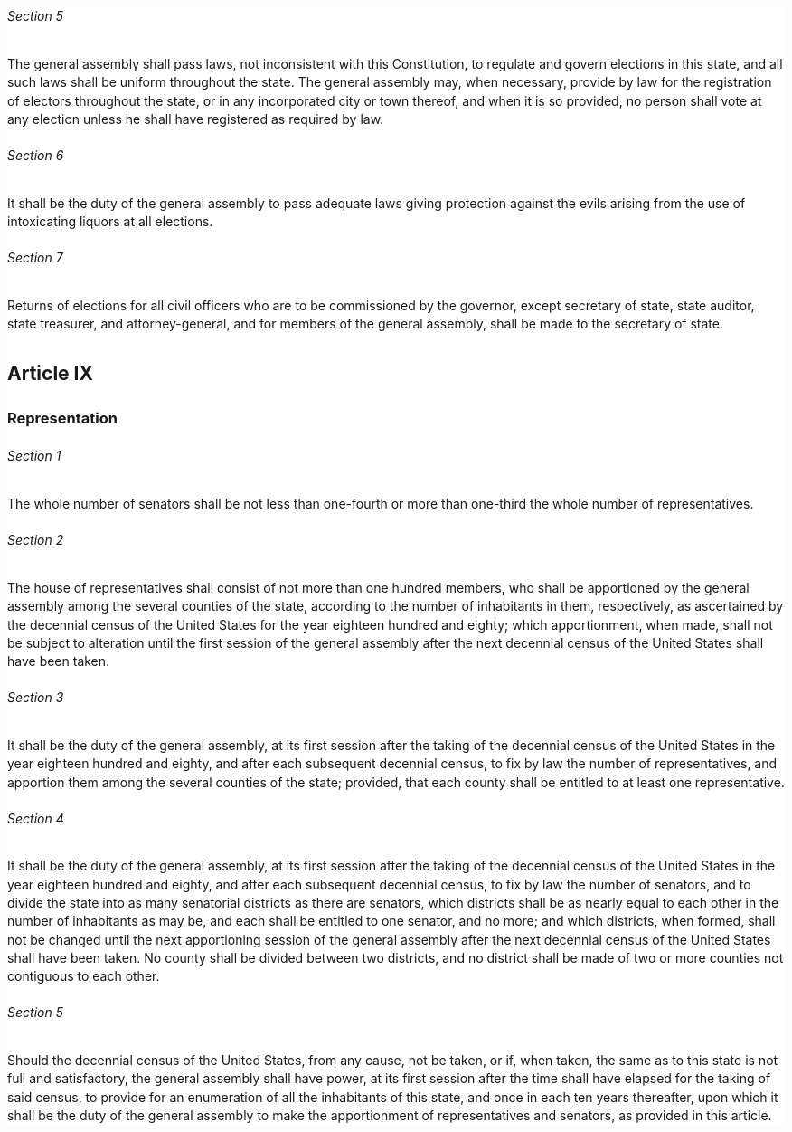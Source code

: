   
###### Section 5
The general assembly shall pass laws, not inconsistent with this Constitution, to regulate and govern elections in this state, and all such laws shall be uniform throughout the state. The general assembly may, when necessary, provide by law for the registration of electors throughout the state, or in any incorporated city or town thereof, and when it is so provided, no person shall vote at any election unless he shall have registered as required by law.

  
###### Section 6
It shall be the duty of the general assembly to pass adequate laws giving protection against the evils arising from the use of intoxicating liquors at all elections.

  
###### Section 7
Returns of elections for all civil officers who are to be commissioned by the governor, except secretary of state, state auditor, state treasurer, and attorney-general, and for members of the general assembly, shall be made to the secretary of state.

## Article IX
### Representation
###### Section 1
The whole number of senators shall be not less than one-fourth or more than one-third the whole number of representatives.

###### Section 2
The house of representatives shall consist of not more than one hundred members, who shall be apportioned by the general assembly among the several counties of the state, according to the number of inhabitants in them, respectively, as ascertained by the decennial census of the United States for the year eighteen hundred and eighty; which apportionment, when made, shall not be subject to alteration until the first session of the general assembly after the next decennial census of the United States shall have been taken.

###### Section 3
It shall be the duty of the general assembly, at its first session after the taking of the decennial census of the United States in the year eighteen hundred and eighty, and after each subsequent decennial census, to fix by law the number of representatives, and apportion them among the several counties of the state; provided, that each county shall be entitled to at least one representative.

###### Section 4
It shall be the duty of the general assembly, at its first session after the taking of the decennial census of the United States in the year eighteen hundred and eighty, and after each subsequent decennial census, to fix by law the number of senators, and to divide the state into as many senatorial districts as there are senators, which districts shall be as nearly equal to each other in the number of inhabitants as may be, and each shall be entitled to one senator, and no more; and which districts, when formed, shall not be changed until the next apportioning session of the general assembly after the next decennial census of the United States shall have been taken. No county shall be divided between two districts, and no district shall be made of two or more counties not contiguous to each other.

###### Section 5
Should the decennial census of the United States, from any cause, not be taken, or if, when taken, the same as to this state is not full and satisfactory, the general assembly shall have power, at its first session after the time shall have elapsed for the taking of said census, to provide for an enumeration of all the inhabitants of this state, and once in each ten years thereafter, upon which it shall be the duty of the general assembly to make the apportionment of representatives and senators, as provided in this article.
